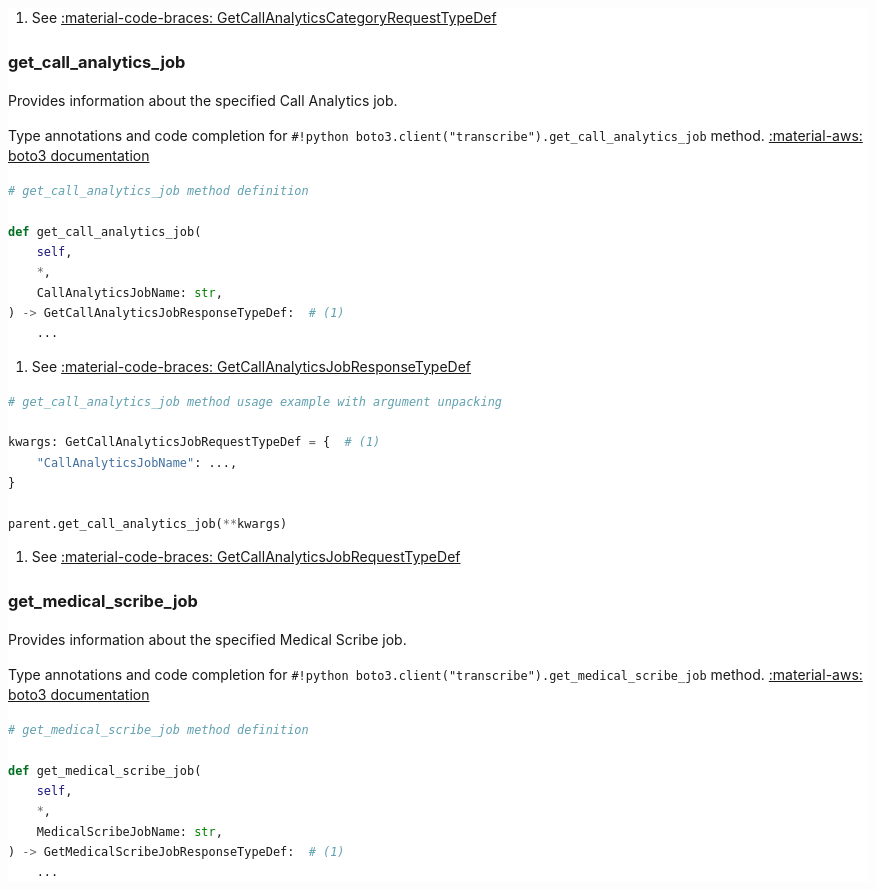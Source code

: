 1. See [:material-code-braces: GetCallAnalyticsCategoryRequestTypeDef](./type_defs.md#getcallanalyticscategoryrequesttypedef)

### get\_call\_analytics\_job

Provides information about the specified Call Analytics job.

Type annotations and code completion for `#!python boto3.client("transcribe").get_call_analytics_job` method.
[:material-aws: boto3 documentation](https://boto3.amazonaws.com/v1/documentation/api/latest/reference/services/transcribe/client/get_call_analytics_job.html)

```python
# get_call_analytics_job method definition

def get_call_analytics_job(
    self,
    *,
    CallAnalyticsJobName: str,
) -> GetCallAnalyticsJobResponseTypeDef:  # (1)
    ...
```

1. See [:material-code-braces: GetCallAnalyticsJobResponseTypeDef](./type_defs.md#getcallanalyticsjobresponsetypedef)


```python
# get_call_analytics_job method usage example with argument unpacking

kwargs: GetCallAnalyticsJobRequestTypeDef = {  # (1)
    "CallAnalyticsJobName": ...,
}

parent.get_call_analytics_job(**kwargs)
```

1. See [:material-code-braces: GetCallAnalyticsJobRequestTypeDef](./type_defs.md#getcallanalyticsjobrequesttypedef)

### get\_medical\_scribe\_job

Provides information about the specified Medical Scribe job.

Type annotations and code completion for `#!python boto3.client("transcribe").get_medical_scribe_job` method.
[:material-aws: boto3 documentation](https://boto3.amazonaws.com/v1/documentation/api/latest/reference/services/transcribe/client/get_medical_scribe_job.html)

```python
# get_medical_scribe_job method definition

def get_medical_scribe_job(
    self,
    *,
    MedicalScribeJobName: str,
) -> GetMedicalScribeJobResponseTypeDef:  # (1)
    ...
```
